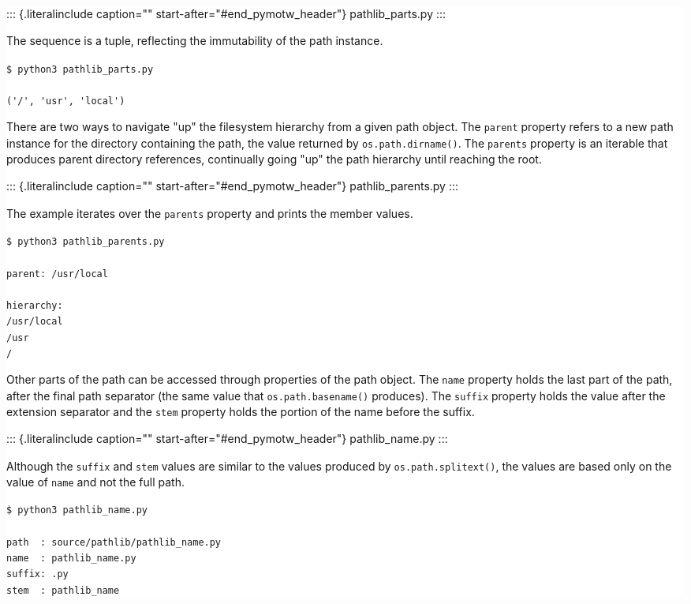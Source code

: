 ::: {.literalinclude caption="" start-after="#end_pymotw_header"}
pathlib\_parts.py
:::

The sequence is a tuple, reflecting the immutability of the path
instance.

``` {.sourceCode .none}
$ python3 pathlib_parts.py

('/', 'usr', 'local')
```

There are two ways to navigate \"up\" the filesystem hierarchy from a
given path object. The `parent` property refers to a new path instance
for the directory containing the path, the value returned by
`os.path.dirname()`. The `parents` property is an iterable that produces
parent directory references, continually going \"up\" the path hierarchy
until reaching the root.

::: {.literalinclude caption="" start-after="#end_pymotw_header"}
pathlib\_parents.py
:::

The example iterates over the `parents` property and prints the member
values.

``` {.sourceCode .none}
$ python3 pathlib_parents.py

parent: /usr/local

hierarchy:
/usr/local
/usr
/
```

Other parts of the path can be accessed through properties of the path
object. The `name` property holds the last part of the path, after the
final path separator (the same value that `os.path.basename()`
produces). The `suffix` property holds the value after the extension
separator and the `stem` property holds the portion of the name before
the suffix.

::: {.literalinclude caption="" start-after="#end_pymotw_header"}
pathlib\_name.py
:::

Although the `suffix` and `stem` values are similar to the values
produced by `os.path.splitext()`, the values are based only on the value
of `name` and not the full path.

``` {.sourceCode .none}
$ python3 pathlib_name.py

path  : source/pathlib/pathlib_name.py
name  : pathlib_name.py
suffix: .py
stem  : pathlib_name
```
